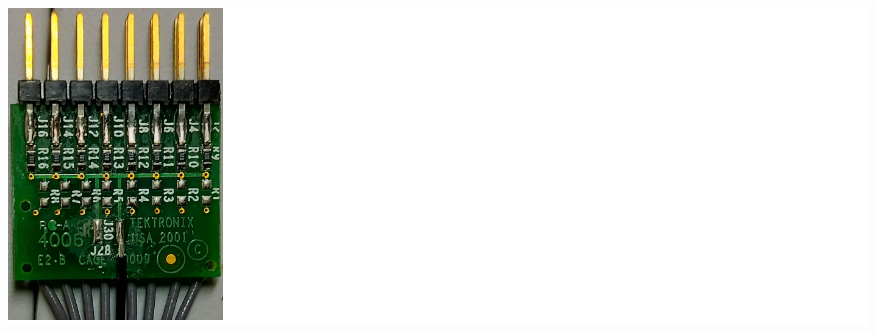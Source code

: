 <img src="/assets/posts/20240701_tla_probes/old_probe_pcb_bottom.jpg" alt="Original Tektronix leadset PCB - bottom" width="25%"/>
